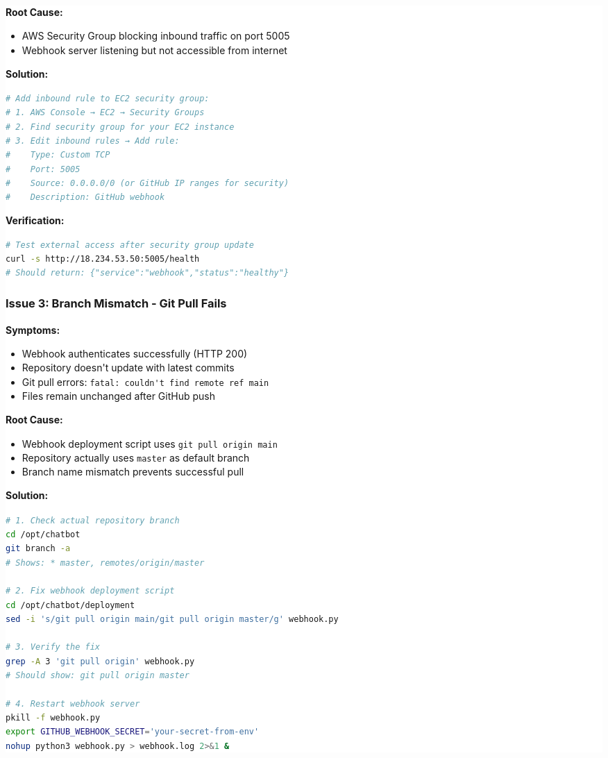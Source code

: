 **Root Cause:**
- AWS Security Group blocking inbound traffic on port 5005
- Webhook server listening but not accessible from internet

**Solution:**
```bash
# Add inbound rule to EC2 security group:
# 1. AWS Console → EC2 → Security Groups
# 2. Find security group for your EC2 instance
# 3. Edit inbound rules → Add rule:
#    Type: Custom TCP
#    Port: 5005
#    Source: 0.0.0.0/0 (or GitHub IP ranges for security)
#    Description: GitHub webhook
```

**Verification:**
```bash
# Test external access after security group update
curl -s http://18.234.53.50:5005/health
# Should return: {"service":"webhook","status":"healthy"}
```

### Issue 3: Branch Mismatch - Git Pull Fails
**Symptoms:**
- Webhook authenticates successfully (HTTP 200)
- Repository doesn't update with latest commits
- Git pull errors: `fatal: couldn't find remote ref main`
- Files remain unchanged after GitHub push

**Root Cause:**
- Webhook deployment script uses `git pull origin main`
- Repository actually uses `master` as default branch
- Branch name mismatch prevents successful pull

**Solution:**
```bash
# 1. Check actual repository branch
cd /opt/chatbot
git branch -a
# Shows: * master, remotes/origin/master

# 2. Fix webhook deployment script
cd /opt/chatbot/deployment
sed -i 's/git pull origin main/git pull origin master/g' webhook.py

# 3. Verify the fix
grep -A 3 'git pull origin' webhook.py
# Should show: git pull origin master

# 4. Restart webhook server
pkill -f webhook.py
export GITHUB_WEBHOOK_SECRET='your-secret-from-env'
nohup python3 webhook.py > webhook.log 2>&1 &
```

